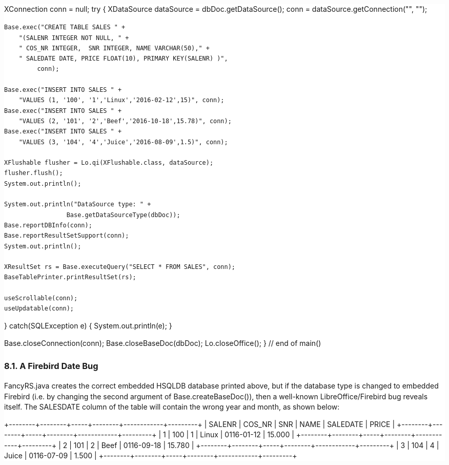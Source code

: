   XConnection conn = null; 
  try { 
    XDataSource dataSource = dbDoc.getDataSource(); 
    conn = dataSource.getConnection("", ""); 
   
    Base.exec("CREATE TABLE SALES " + 
        "(SALENR INTEGER NOT NULL, " + 
        " COS_NR INTEGER,  SNR INTEGER, NAME VARCHAR(50)," + 
        " SALEDATE DATE, PRICE FLOAT(10), PRIMARY KEY(SALENR) )",  
             conn); 
 
    Base.exec("INSERT INTO SALES " + 
        "VALUES (1, '100', '1','Linux','2016-02-12',15)", conn); 
    Base.exec("INSERT INTO SALES " + 
        "VALUES (2, '101', '2','Beef','2016-10-18',15.78)", conn); 
    Base.exec("INSERT INTO SALES " + 
        "VALUES (3, '104', '4','Juice','2016-08-09',1.5)", conn); 
     
    XFlushable flusher = Lo.qi(XFlushable.class, dataSource); 
    flusher.flush();  
    System.out.println(); 
 
    System.out.println("DataSource type: " +  
                     Base.getDataSourceType(dbDoc)); 
    Base.reportDBInfo(conn); 
    Base.reportResultSetSupport(conn); 
    System.out.println(); 
 
    XResultSet rs = Base.executeQuery("SELECT * FROM SALES", conn); 
    BaseTablePrinter.printResultSet(rs);   
     
    useScrollable(conn); 
    useUpdatable(conn); 
  } 
  catch(SQLException e) { 
    System.out.println(e); 
  } 
   
 Base.closeConnection(conn); 
 Base.closeBaseDoc(dbDoc); 
 Lo.closeOffice(); 
}  // end of main() 
 
### 8.1.  A Firebird Date Bug 

FancyRS.java creates the correct embedded HSQLDB database printed above, but if 
the database type is changed to embedded Firebird (i.e. by changing the second 
argument of Base.createBaseDoc()), then a well-known LibreOffice/Firebird bug 
reveals itself. The SALESDATE column of the table will contain the wrong year and 
month, as shown below: 
 
+--------+--------+-----+--------+------------+---------+ 
| SALENR | COS_NR | SNR |  NAME  |  SALEDATE  |  PRICE  | 
+--------+--------+-----+--------+------------+---------+ 
|      1 |    100 |   1 | Linux  | 0116-01-12 |  15.000 | 
+--------+--------+-----+--------+------------+---------+ 
|      2 |    101 |   2 | Beef   | 0116-09-18 |  15.780 | 
+--------+--------+-----+--------+------------+---------+ 
|      3 |    104 |   4 | Juice  | 0116-07-09 |   1.500 | 
+--------+--------+-----+--------+------------+---------+ 
 